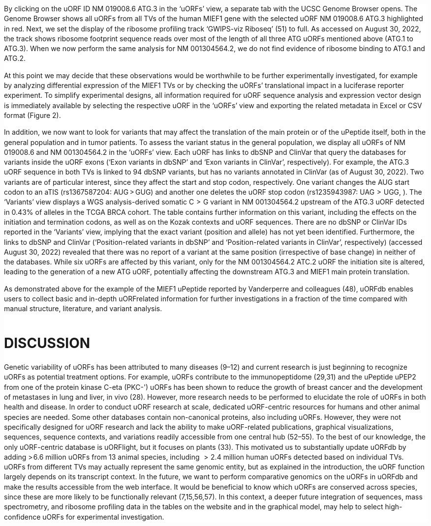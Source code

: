 By clicking on the uORF ID NM 019008.6 ATG.3 in the ‘uORFs’ view, a separate tab with the UCSC Genome Browser opens. The Genome Browser shows all uORFs from all TVs of the human MIEF1 gene with the selected uORF NM 019008.6 ATG.3 highlighted in red. Next, we set the display of the ribosome profiling track ‘GWIPS-viz Riboseq’ (51) to full. As accessed on August 30, 2022, the track shows ribosome footprint sequence reads over most of the length of all three ATG uORFs mentioned above (ATG.1 to ATG.3). When we now perform the same analysis for NM 001304564.2, we do not find evidence of ribosome binding to ATG.1 and ATG.2.  

At this point we may decide that these observations would be worthwhile to be further experimentally investigated, for example by analyzing differential expression of the MIEF1 TVs or by checking the uORFs’ translational impact in a luciferase reporter experiment. To simplify experimental designs, all information required for uORF sequence analysis and expression vector design is immediately available by selecting the respective uORF in the ‘uORFs’ view and exporting the related metadata in Excel or CSV format (Figure 2).  

In addition, we now want to look for variants that may affect the translation of the main protein or of the uPeptide itself, both in the general population and in tumor patients. To assess the variant status in the general population, we display all uORFs of NM 019008.6 and NM 001304564.2 in the ‘uORFs’ view. Each uORF has links to dbSNP and ClinVar that query the databases for variants inside the uORF exons (‘Exon variants in dbSNP’ and ‘Exon variants in ClinVar’, respectively). For example, the ATG.3 uORF sequence in both TVs is linked to 94 dbSNP variants, but has no variants annotated in ClinVar (as of August 30, 2022). Two variants are of particular interest, since they affect the start and stop codon, respectively. One variant changes the AUG start codon to an aTIS (rs1367587204: $\mathrm{AUG}\,>\,\mathrm{GUG})$ and another one deletes the uORF stop codon (rs1235943987: $\mathrm{UAG}>\mathrm{UGG},$ ). The ‘Variants’ view displays a WGS analysis-derived somatic $\mathrm{C}>\mathrm{G}$ variant in NM 001304564.2 upstream of the ATG.3 uORF detected in $0.43\%$ of alleles in the TCGA BRCA cohort. The table contains further information on this variant, including the effects on the initiation and termination codons, as well as on the Kozak contexts and uORF sequences. There are no dbSNP or ClinVar IDs reported in the ‘Variants’ view, implying that the exact variant (position and allele) has not yet been identified. Furthermore, the links to dbSNP and ClinVar (‘Position-related variants in dbSNP’ and ‘Position-related variants in ClinVar’, respectively) (accessed August 30, 2022) revealed that there was no report of a variant at the same position (irrespective of base change) in neither of the databases. While six uORFs are affected by this variant, only for the NM 001304564.2 ATC.2 uORF the initiation site is altered, leading to the generation of a new ATG uORF, potentially affecting the downstream ATG.3 and MIEF1 main protein translation.  

As demonstrated above for the example of the MIEF1 uPeptide reported by Vanderperre and colleagues (48), uORFdb enables users to collect basic and in-depth uORFrelated information for further investigations in a fraction of the time compared with manual structure, literature, and variant analysis.  

# DISCUSSION  

Genetic variability of uORFs has been attributed to many diseases (9–12) and current research is just beginning to recognize uORFs as potential treatment options. For example, uORFs contribute to the immunopeptidome (29,31) and the uPeptide uPEP2 from one of the protein kinase C-eta (PKC-') uORFs has been shown to reduce the growth of breast cancer and the development of metastases in lung and liver, in vivo (28). However, more research needs to be performed to elucidate the role of uORFs in both health and disease. In order to conduct uORF research at scale, dedicated uORF-centric resources for humans and other animal species are needed. Some other databases contain non-canonical proteins, also including uORFs. However, they were not specifically designed for uORF research and lack the ability to make uORF-related publications, graphical visualizations, sequences, sequence contexts, and variations readily accessible from one central hub (52–55). To the best of our knowledge, the only uORF-centric database is uORFlight, but it focuses on plants (33). This motivated us to substantially update uORFdb by adding $>\!6.6$ million uORFs from 13 animal species, including ${>}2.4$ million human uORFs detected based on individual TVs. uORFs from different TVs may actually represent the same genomic entity, but as explained in the introduction, the uORF function largely depends on its transcript context. In the future, we want to perform comparative genomics on the uORFs in uORFdb and make the results accessible from the web interface. It would be beneficial to know which uORFs are conserved across species, since these are more likely to be functionally relevant (7,15,56,57). In this context, a deeper future integration of sequences, mass spectrometry, and ribosome profiling data in the tables on the website and in the graphical model, may help to select high-confidence uORFs for experimental investigation.  
